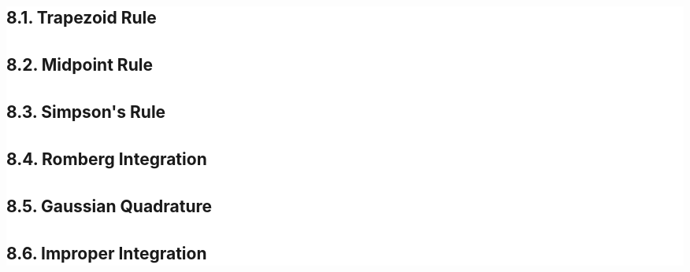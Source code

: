 ## 8.1. Trapezoid Rule

## 8.2. Midpoint Rule

## 8.3. Simpson's Rule

## 8.4. Romberg Integration

## 8.5. Gaussian Quadrature

## 8.6. Improper Integration